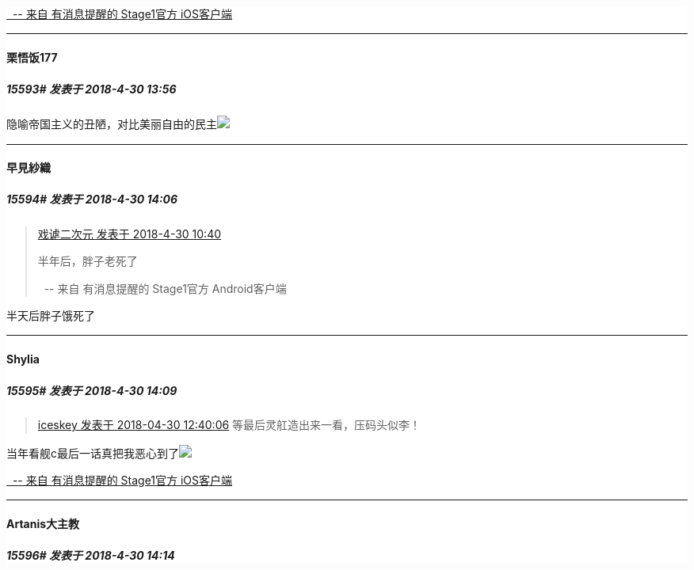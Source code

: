 [  -- 来自 有消息提醒的 Stage1官方 iOS客户端](https://itunes.apple.com/fi/app/saraba1st/id1221237470?mt=8)







-----

####  栗悟饭177  
##### 15593#       发表于 2018-4-30 13:56




隐喻帝国主义的丑陋，对比美丽自由的民主<img src="https://static.saraba1st.com/image/smiley/face2017/049.png" referrerpolicy="no-referrer">







-----

####  早見紗織  
##### 15594#       发表于 2018-4-30 14:06



<blockquote><a href="httphttps://bbs.saraba1st.com/2b/forum.php?mod=redirect&amp;goto=findpost&amp;pid=39425761&amp;ptid=1636434" target="_blank">戏谑二次元 发表于 2018-4-30 10:40</a>

半年后，胖子老死了


  -- 来自 有消息提醒的 Stage1官方 Android客户端</blockquote>
半天后胖子饿死了







-----

####  Shylia  
##### 15595#       发表于 2018-4-30 14:09



<blockquote><a href="httphttps://bbs.saraba1st.com/2b/forum.php?mod=redirect&amp;goto=findpost&amp;pid=39426754&amp;ptid=1636434" target="_blank">iceskey 发表于 2018-04-30 12:40:06</a>
等最后灵舡造出来一看，压码头似李！</blockquote>当年看舰c最后一话真把我恶心到了<img src="https://static.saraba1st.com/image/smiley/face2017/164.png" referrerpolicy="no-referrer">

[  -- 来自 有消息提醒的 Stage1官方 iOS客户端](https://itunes.apple.com/fi/app/saraba1st/id1221237470?mt=8)







-----

####  Artanis大主教  
##### 15596#       发表于 2018-4-30 14:14
